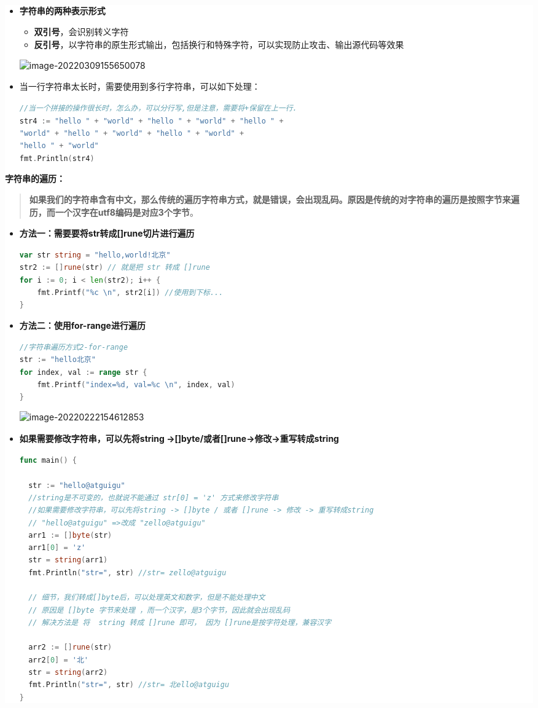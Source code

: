 * **字符串的两种表示形式**

  * **双引号**，会识别转义字符
  * **反引号**，以字符串的原生形式输出，包括换行和特殊字符，可以实现防止攻击、输出源代码等效果

  ![image-20220309155650078](https://gitee.com/jobim/blogimage/raw/master/img/20220309155650.png)

* 当一行字符串太长时，需要使用到多行字符串，可以如下处理：

  ```go
  //当一个拼接的操作很长时，怎么办，可以分行写,但是注意，需要将+保留在上一行.
  str4 := "hello " + "world" + "hello " + "world" + "hello " + 
  "world" + "hello " + "world" + "hello " + "world" + 
  "hello " + "world"
  fmt.Println(str4)
  ```



**字符串的遍历：**

> **如果我们的字符串含有中文，那么传统的遍历字符串方式，就是错误，会出现乱码。原因是传统的对字符串的遍历是按照字节来遍历，而一个汉字在utf8编码是对应3个字节**。

* **方法一：需要要将str转成[]rune切片进行遍历**

  ```go
  var str string = "hello,world!北京"
  str2 := []rune(str) // 就是把 str 转成 []rune
  for i := 0; i < len(str2); i++ {
      fmt.Printf("%c \n", str2[i]) //使用到下标...
  }
  ```

* **方法二：使用for-range进行遍历**

  ```go
  //字符串遍历方式2-for-range
  str := "hello北京"
  for index, val := range str {
      fmt.Printf("index=%d, val=%c \n", index, val)
  }
  ```

  ![image-20220222154612853](https://gitee.com/jobim/blogimage/raw/master/img/20220222154612.png)

* **如果需要修改字符串，可以先将string ->[]byte/或者[]rune->修改→重写转成string**

  ```go
  func main() {
  
  	str := "hello@atguigu"
  	//string是不可变的，也就说不能通过 str[0] = 'z' 方式来修改字符串 
  	//如果需要修改字符串，可以先将string -> []byte / 或者 []rune -> 修改 -> 重写转成string
  	// "hello@atguigu" =>改成 "zello@atguigu"
  	arr1 := []byte(str) 
  	arr1[0] = 'z'
  	str = string(arr1)
  	fmt.Println("str=", str) //str= zello@atguigu
  
  	// 细节，我们转成[]byte后，可以处理英文和数字，但是不能处理中文
  	// 原因是 []byte 字节来处理 ，而一个汉字，是3个字节，因此就会出现乱码
  	// 解决方法是 将  string 转成 []rune 即可， 因为 []rune是按字符处理，兼容汉字
  
  	arr2 := []rune(str) 
  	arr2[0] = '北'
  	str = string(arr2)
  	fmt.Println("str=", str) //str= 北ello@atguigu
  }
  ```
